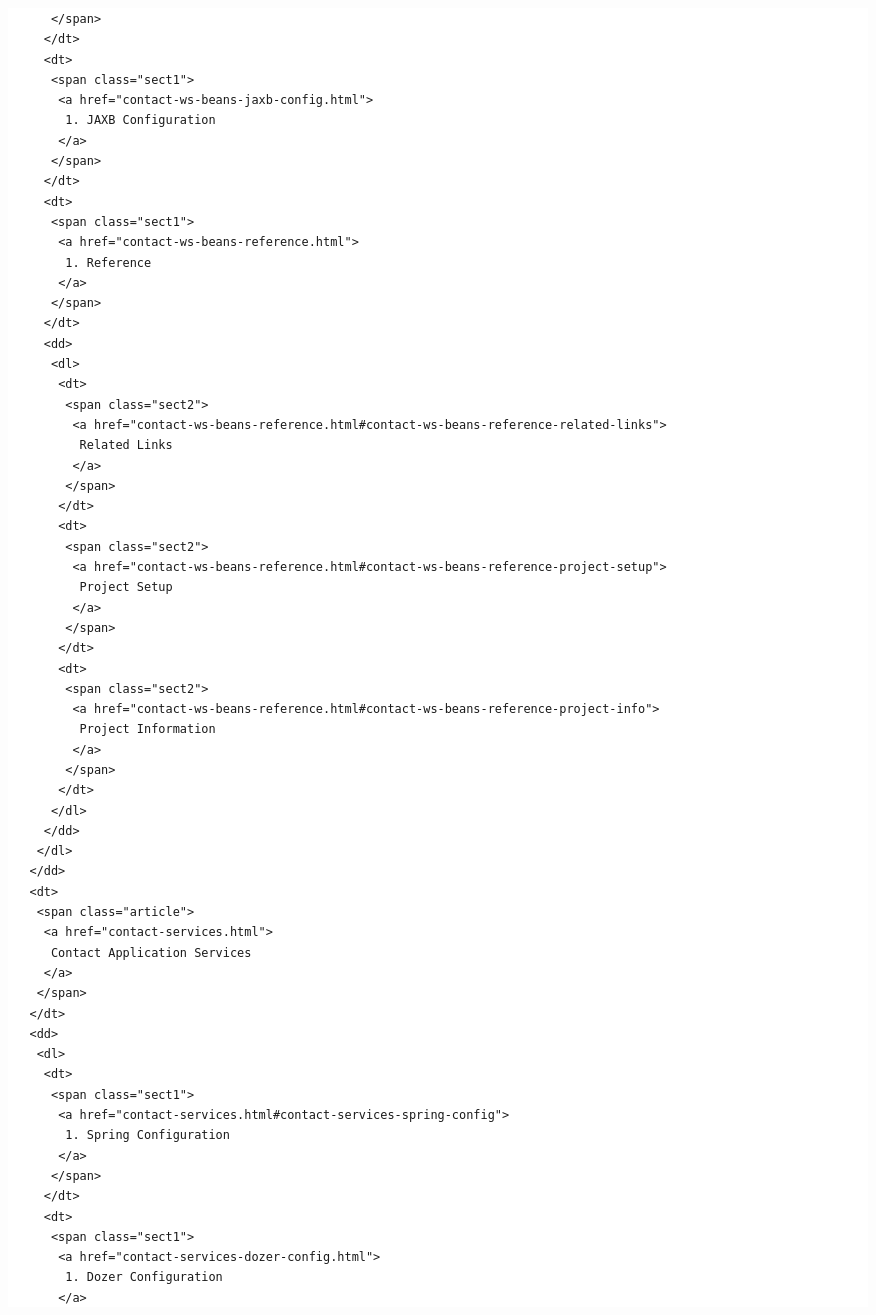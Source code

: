           </span>
         </dt>
         <dt>
          <span class="sect1">
           <a href="contact-ws-beans-jaxb-config.html">
            1. JAXB Configuration
           </a>
          </span>
         </dt>
         <dt>
          <span class="sect1">
           <a href="contact-ws-beans-reference.html">
            1. Reference
           </a>
          </span>
         </dt>
         <dd>
          <dl>
           <dt>
            <span class="sect2">
             <a href="contact-ws-beans-reference.html#contact-ws-beans-reference-related-links">
              Related Links
             </a>
            </span>
           </dt>
           <dt>
            <span class="sect2">
             <a href="contact-ws-beans-reference.html#contact-ws-beans-reference-project-setup">
              Project Setup
             </a>
            </span>
           </dt>
           <dt>
            <span class="sect2">
             <a href="contact-ws-beans-reference.html#contact-ws-beans-reference-project-info">
              Project Information
             </a>
            </span>
           </dt>
          </dl>
         </dd>
        </dl>
       </dd>
       <dt>
        <span class="article">
         <a href="contact-services.html">
          Contact Application Services
         </a>
        </span>
       </dt>
       <dd>
        <dl>
         <dt>
          <span class="sect1">
           <a href="contact-services.html#contact-services-spring-config">
            1. Spring Configuration
           </a>
          </span>
         </dt>
         <dt>
          <span class="sect1">
           <a href="contact-services-dozer-config.html">
            1. Dozer Configuration
           </a>